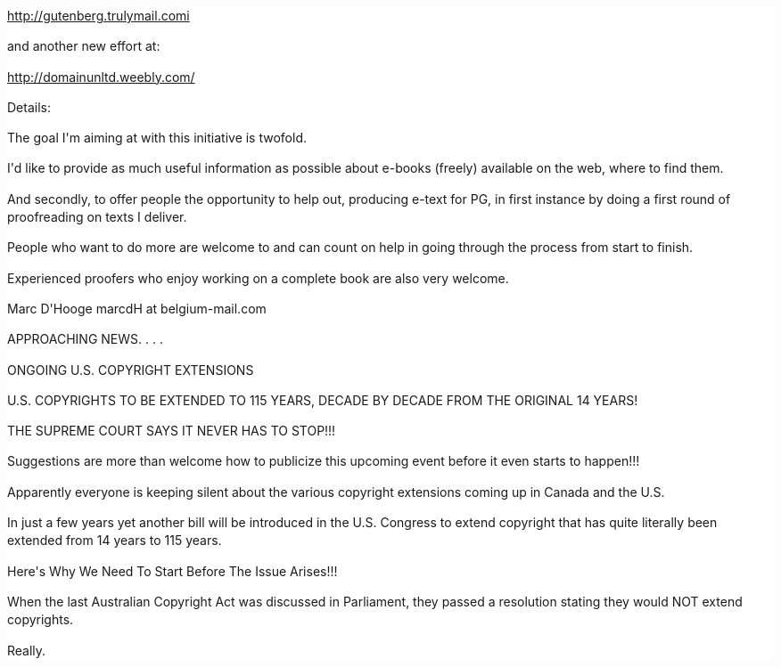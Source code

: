 http://gutenberg.trulymail.comi


and another new effort at:


http://domainunltd.weebly.com/

Details:

The goal I'm aiming at with this initiative is twofold.

I'd like to provide as much useful information as possible
about e-books (freely) available on the web, where to find them.

And secondly, to offer people the opportunity to help out,
producing e-text for PG, in first instance by doing a first
round of proofreading on texts I deliver.

People who want to do more are welcome to and can count on help
in going through the process from start to finish.

Experienced proofers who enjoy working on a complete book
are also very welcome.

Marc D'Hooge
marcdH at belgium-mail.com






APPROACHING NEWS. . . .


ONGOING U.S. COPYRIGHT EXTENSIONS

U.S. COPYRIGHTS TO BE EXTENDED TO 115 YEARS,
DECADE BY DECADE FROM THE ORIGINAL 14 YEARS!

THE SUPREME COURT SAYS IT NEVER HAS TO STOP!!!

Suggestions are more than welcome how to publicize this
upcoming event before it even starts to happen!!!


Apparently everyone is keeping silent about the various
copyright extensions coming up in Canada and the U.S.

In just a few years yet another bill will be introduced
in the U.S. Congress to extend copyright that has quite
literally been extended from 14 years to 115 years.




Here's Why We Need To Start Before The Issue Arises!!!



When the last Australian Copyright Act was discussed in
Parliament, they passed a resolution stating they would
NOT extend copyrights.

Really.
